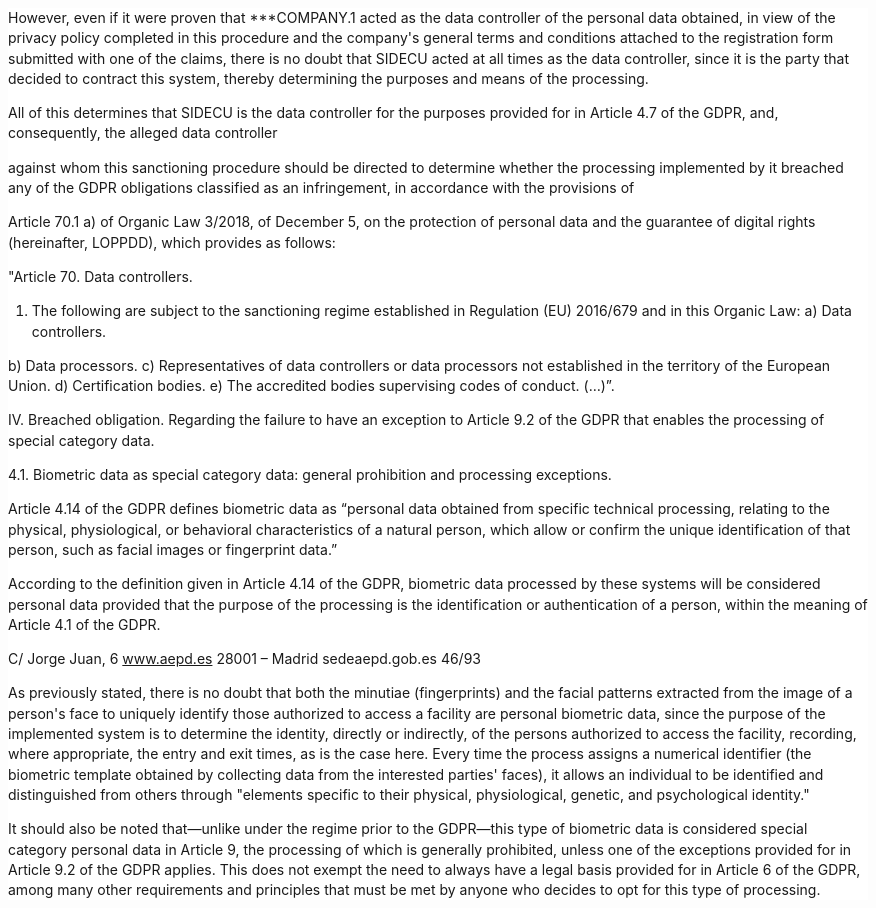 However, even if it were proven that \*\*\*COMPANY.1 acted as the data controller of the personal data obtained, in view of the privacy policy completed in this procedure and the company's general terms and conditions attached to the registration form submitted with one of the claims, there is no doubt that SIDECU acted at all times as the data controller, since it is the party that decided to contract this system, thereby determining the purposes and means of the processing.

All of this determines that SIDECU is the data controller for the purposes provided for in Article 4.7 of the GDPR, and, consequently, the alleged data controller

against whom this sanctioning procedure should be directed to determine whether the processing implemented by it breached any of the GDPR obligations classified as an infringement, in accordance with the provisions of

Article 70.1 a) of Organic Law 3/2018, of December 5, on the protection of personal data and the guarantee of digital rights (hereinafter, LOPPDD), which provides as follows:

"Article 70. Data controllers.

1. The following are subject to the sanctioning regime established in Regulation
(EU) 2016/679 and in this Organic Law: a) Data controllers.

b) Data processors. c) Representatives
of data controllers or data processors not established in the territory of the European Union. d) Certification bodies. e) The
accredited bodies supervising codes of conduct. (…)”.

IV. Breached obligation. Regarding the failure to have an exception to Article 9.2 of the GDPR that enables the processing of special category data.

4.1. Biometric data as special category data: general prohibition and processing exceptions.

Article 4.14 of the GDPR defines biometric data as “personal data obtained from specific technical processing, relating to the physical, physiological, or behavioral characteristics of a natural person, which allow or confirm the unique identification of that person, such as facial images or fingerprint data.”

According to the definition given in Article 4.14 of the GDPR, biometric data processed by these systems will be considered personal data provided that the purpose of the processing is the identification or authentication of a person, within the meaning of Article 4.1 of the GDPR.

C/ Jorge Juan, 6 www.aepd.es
28001 – Madrid sedeaepd.gob.es 46/93

As previously stated, there is no doubt that both the minutiae (fingerprints) and the facial patterns extracted from the image of a person's face to uniquely identify those authorized to access a facility are personal biometric data, since the purpose of the implemented system is to determine the identity, directly or indirectly, of the persons authorized to access the facility, recording, where appropriate, the entry and exit times, as is the case here. Every time the process assigns a numerical identifier (the biometric template obtained by collecting data from the interested parties' faces), it allows an individual to be identified and distinguished from others through "elements specific to their physical, physiological, genetic, and psychological identity."

It should also be noted that—unlike under the regime prior to the GDPR—this type of biometric data is considered special category personal data in Article 9, the processing of which is generally prohibited, unless one of the exceptions provided for in Article 9.2 of the GDPR applies. This does not exempt the need to always have a legal basis provided for in Article 6 of the GDPR, among many other requirements and principles that must be met by anyone who decides to opt for this type of processing.
